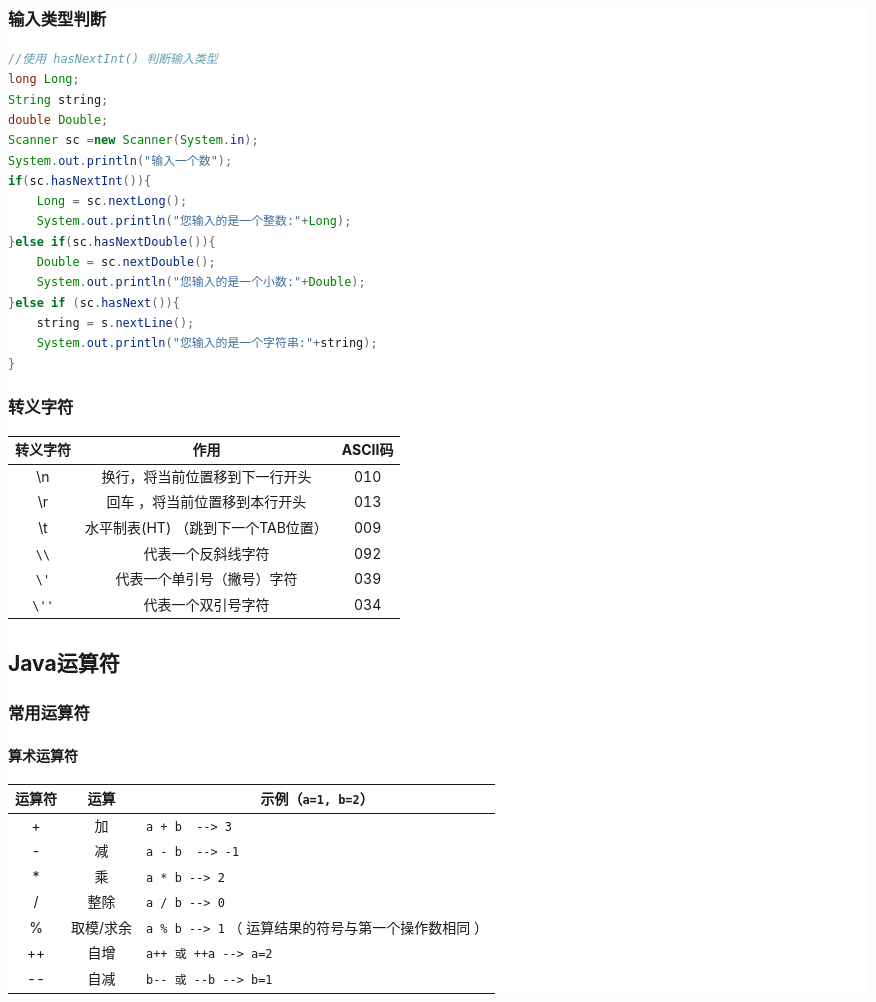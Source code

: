 ### 输入类型判断

```java
//使用 hasNextInt() 判断输入类型
long Long;
String string;
double Double;
Scanner sc =new Scanner(System.in);
System.out.println("输入一个数");
if(sc.hasNextInt()){
    Long = sc.nextLong();
    System.out.println("您输入的是一个整数:"+Long);
}else if(sc.hasNextDouble()){
    Double = sc.nextDouble();
    System.out.println("您输入的是一个小数:"+Double);
}else if (sc.hasNext()){
    string = s.nextLine();
    System.out.println("您输入的是一个字符串:"+string);
}
```

### 转义字符

| 转义字符  | 作用                    | ASCII码 |
|:-----:|:---------------------:|:------:|
| \n    | 换行，将当前位置移到下一行开头       | 010    |
| \r    | 回车 ，将当前位置移到本行开头       | 013    |
| \t    | 水平制表(HT) （跳到下一个TAB位置） | 009    |
| `\\`  | 代表一个反斜线字符             | 092    |
| `\'`  | 代表一个单引号（撇号）字符         | 039    |
| `\''` | 代表一个双引号字符             | 034    |




## Java运算符

### 常用运算符
#### 算术运算符

| 运算符 | 运算    | 示例（`a=1, b=2`）                        |
|:---:|:-----:| ------------------------------------- |
| +   | 加     | `a + b  --> 3`                        |
| -   | 减     | `a - b  --> -1`                       |
| *   | 乘     | `a * b --> 2`                         |
| /   | 整除    | `a / b --> 0`                         |
| %   | 取模/求余 | `a % b --> 1`    （ 运算结果的符号与第一个操作数相同 ） |
| ++  | 自增    | `a++ 或 ++a --> a=2`                   |
| --  | 自减    | `b-- 或 --b --> b=1`                   |
